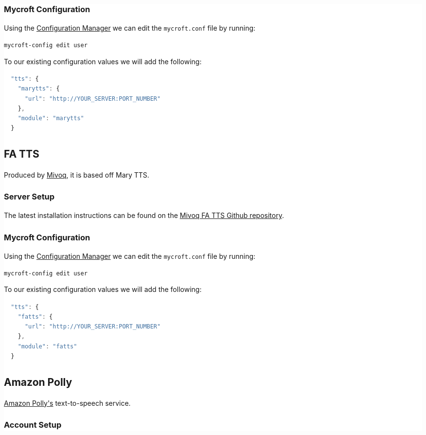 ### Mycroft Configuration

Using the [Configuration Manager](config-manager.md) we can edit the `mycroft.conf` file by running:

```bash
mycroft-config edit user
```

To our existing configuration values we will add the following:

```javascript
  "tts": {
    "marytts": {
      "url": "http://YOUR_SERVER:PORT_NUMBER"
    },
    "module": "marytts"
  }
```

## FA TTS

Produced by [Mivoq](https://www.mivoq.it), it is based off Mary TTS.

### Server Setup

The latest installation instructions can be found on the [Mivoq FA TTS Github repository](https://github.com/mivoq/fatts).

### Mycroft Configuration

Using the [Configuration Manager](config-manager.md) we can edit the `mycroft.conf` file by running:

```bash
mycroft-config edit user
```

To our existing configuration values we will add the following:

```javascript
  "tts": {
    "fatts": {
      "url": "http://YOUR_SERVER:PORT_NUMBER"
    },
    "module": "fatts"
  }
```

## Amazon Polly

[Amazon Polly's](https://aws.amazon.com/polly/) text-to-speech service.

### Account Setup
